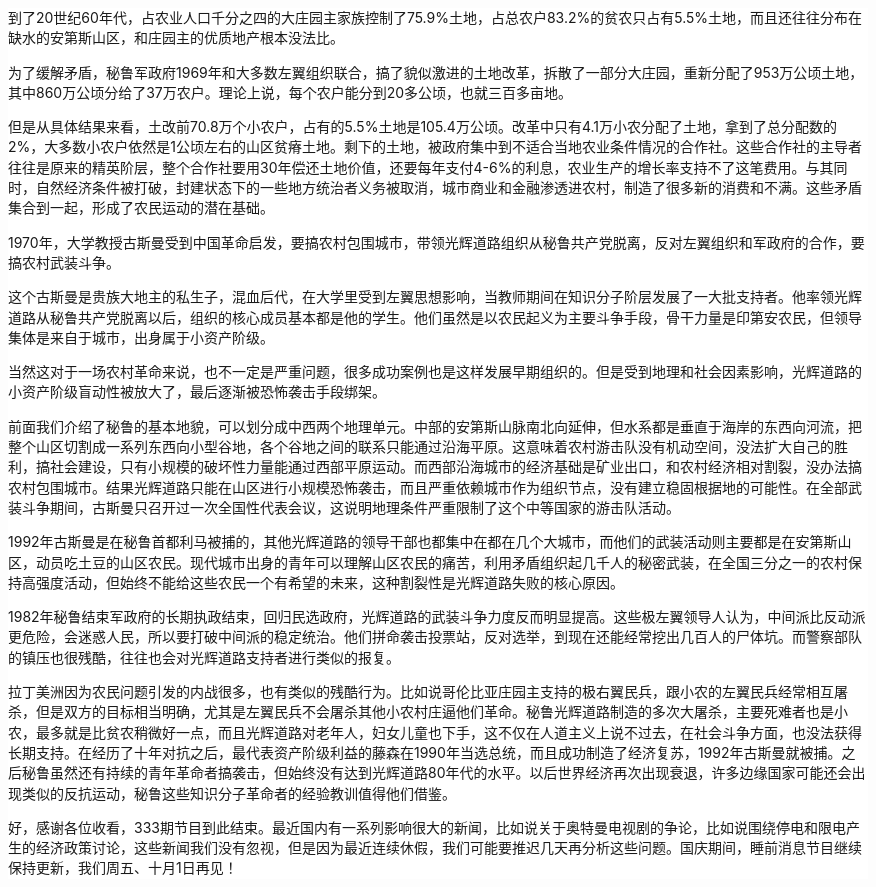 到了20世纪60年代，占农业人口千分之四的大庄园主家族控制了75.9%土地，占总农户83.2%的贫农只占有5.5%土地，而且还往往分布在缺水的安第斯山区，和庄园主的优质地产根本没法比。

为了缓解矛盾，秘鲁军政府1969年和大多数左翼组织联合，搞了貌似激进的土地改革，拆散了一部分大庄园，重新分配了953万公顷土地，其中860万公顷分给了37万农户。理论上说，每个农户能分到20多公顷，也就三百多亩地。

但是从具体结果来看，土改前70.8万个小农户，占有的5.5%土地是105.4万公顷。改革中只有4.1万小农分配了土地，拿到了总分配数的2%，大多数小农户依然是1公顷左右的山区贫瘠土地。剩下的土地，被政府集中到不适合当地农业条件情况的合作社。这些合作社的主导者往往是原来的精英阶层，整个合作社要用30年偿还土地价值，还要每年支付4-6%的利息，农业生产的增长率支持不了这笔费用。与其同时，自然经济条件被打破，封建状态下的一些地方统治者义务被取消，城市商业和金融渗透进农村，制造了很多新的消费和不满。这些矛盾集合到一起，形成了农民运动的潜在基础。

1970年，大学教授古斯曼受到中国革命启发，要搞农村包围城市，带领光辉道路组织从秘鲁共产党脱离，反对左翼组织和军政府的合作，要搞农村武装斗争。

这个古斯曼是贵族大地主的私生子，混血后代，在大学里受到左翼思想影响，当教师期间在知识分子阶层发展了一大批支持者。他率领光辉道路从秘鲁共产党脱离以后，组织的核心成员基本都是他的学生。他们虽然是以农民起义为主要斗争手段，骨干力量是印第安农民，但领导集体是来自于城市，出身属于小资产阶级。

当然这对于一场农村革命来说，也不一定是严重问题，很多成功案例也是这样发展早期组织的。但是受到地理和社会因素影响，光辉道路的小资产阶级盲动性被放大了，最后逐渐被恐怖袭击手段绑架。

前面我们介绍了秘鲁的基本地貌，可以划分成中西两个地理单元。中部的安第斯山脉南北向延伸，但水系都是垂直于海岸的东西向河流，把整个山区切割成一系列东西向小型谷地，各个谷地之间的联系只能通过沿海平原。这意味着农村游击队没有机动空间，没法扩大自己的胜利，搞社会建设，只有小规模的破坏性力量能通过西部平原运动。而西部沿海城市的经济基础是矿业出口，和农村经济相对割裂，没办法搞农村包围城市。结果光辉道路只能在山区进行小规模恐怖袭击，而且严重依赖城市作为组织节点，没有建立稳固根据地的可能性。在全部武装斗争期间，古斯曼只召开过一次全国性代表会议，这说明地理条件严重限制了这个中等国家的游击队活动。

1992年古斯曼是在秘鲁首都利马被捕的，其他光辉道路的领导干部也都集中在都在几个大城市，而他们的武装活动则主要都是在安第斯山区，动员吃土豆的山区农民。现代城市出身的青年可以理解山区农民的痛苦，利用矛盾组织起几千人的秘密武装，在全国三分之一的农村保持高强度活动，但始终不能给这些农民一个有希望的未来，这种割裂性是光辉道路失败的核心原因。

1982年秘鲁结束军政府的长期执政结束，回归民选政府，光辉道路的武装斗争力度反而明显提高。这些极左翼领导人认为，中间派比反动派更危险，会迷惑人民，所以要打破中间派的稳定统治。他们拼命袭击投票站，反对选举，到现在还能经常挖出几百人的尸体坑。而警察部队的镇压也很残酷，往往也会对光辉道路支持者进行类似的报复。

拉丁美洲因为农民问题引发的内战很多，也有类似的残酷行为。比如说哥伦比亚庄园主支持的极右翼民兵，跟小农的左翼民兵经常相互屠杀，但是双方的目标相当明确，尤其是左翼民兵不会屠杀其他小农村庄逼他们革命。秘鲁光辉道路制造的多次大屠杀，主要死难者也是小农，最多就是比贫农稍微好一点，而且光辉道路对老年人，妇女儿童也下手，这不仅在人道主义上说不过去，在社会斗争方面，也没法获得长期支持。在经历了十年对抗之后，最代表资产阶级利益的藤森在1990年当选总统，而且成功制造了经济复苏，1992年古斯曼就被捕。之后秘鲁虽然还有持续的青年革命者搞袭击，但始终没有达到光辉道路80年代的水平。以后世界经济再次出现衰退，许多边缘国家可能还会出现类似的反抗运动，秘鲁这些知识分子革命者的经验教训值得他们借鉴。

好，感谢各位收看，333期节目到此结束。最近国内有一系列影响很大的新闻，比如说关于奥特曼电视剧的争论，比如说围绕停电和限电产生的经济政策讨论，这些新闻我们没有忽视，但是因为最近连续休假，我们可能要推迟几天再分析这些问题。国庆期间，睡前消息节目继续保持更新，我们周五、十月1日再见！

